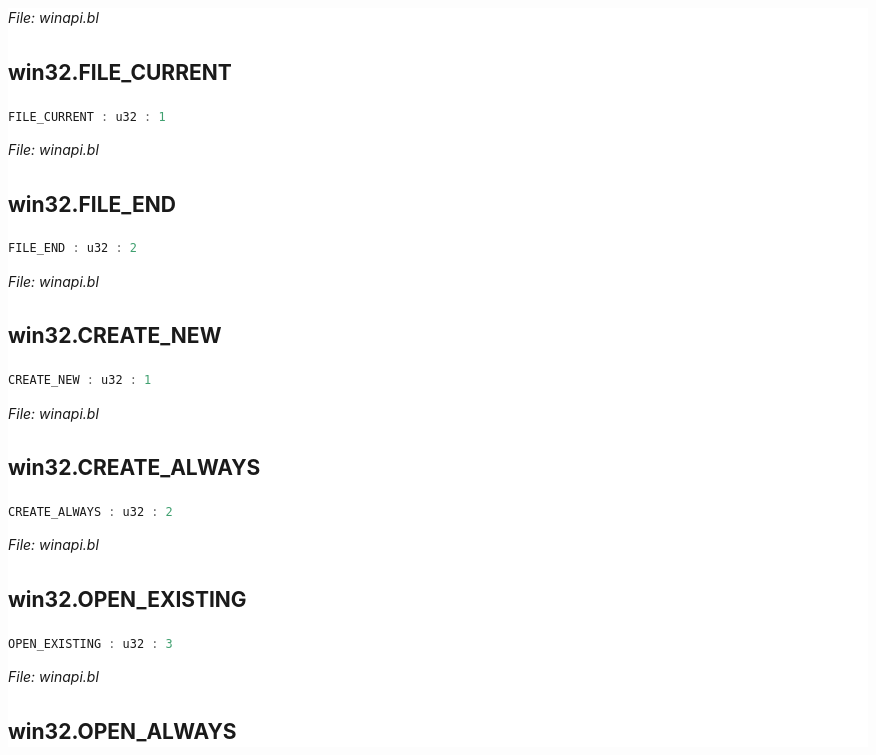

*File: winapi.bl*


## win32.FILE_CURRENT

```c
FILE_CURRENT : u32 : 1
```



*File: winapi.bl*


## win32.FILE_END

```c
FILE_END : u32 : 2
```



*File: winapi.bl*


## win32.CREATE_NEW

```c
CREATE_NEW : u32 : 1
```



*File: winapi.bl*


## win32.CREATE_ALWAYS

```c
CREATE_ALWAYS : u32 : 2
```



*File: winapi.bl*


## win32.OPEN_EXISTING

```c
OPEN_EXISTING : u32 : 3
```



*File: winapi.bl*


## win32.OPEN_ALWAYS
